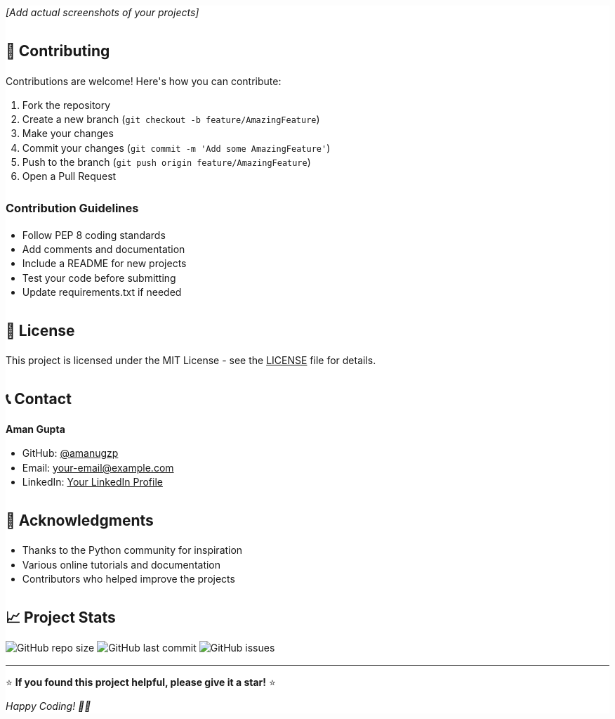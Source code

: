 *[Add actual screenshots of your projects]*

## 🤝 Contributing

Contributions are welcome! Here's how you can contribute:

1. Fork the repository
2. Create a new branch (`git checkout -b feature/AmazingFeature`)
3. Make your changes
4. Commit your changes (`git commit -m 'Add some AmazingFeature'`)
5. Push to the branch (`git push origin feature/AmazingFeature`)
6. Open a Pull Request

### Contribution Guidelines
- Follow PEP 8 coding standards
- Add comments and documentation
- Include a README for new projects
- Test your code before submitting
- Update requirements.txt if needed

## 📝 License

This project is licensed under the MIT License - see the [LICENSE](LICENSE) file for details.

## 📞 Contact

**Aman Gupta**
- GitHub: [@amanugzp](https://github.com/amanugzp)
- Email: [your-email@example.com](mailto:your-email@example.com)
- LinkedIn: [Your LinkedIn Profile](https://linkedin.com/in/yourprofile)

## 🙏 Acknowledgments

- Thanks to the Python community for inspiration
- Various online tutorials and documentation
- Contributors who helped improve the projects

## 📈 Project Stats

![GitHub repo size](https://img.shields.io/github/repo-size/amanugzp/Python_Mini_Project)
![GitHub last commit](https://img.shields.io/github/last-commit/amanugzp/Python_Mini_Project)
![GitHub issues](https://img.shields.io/github/issues/amanugzp/Python_Mini_Project)

---

⭐ **If you found this project helpful, please give it a star!** ⭐

*Happy Coding! 🐍✨*
